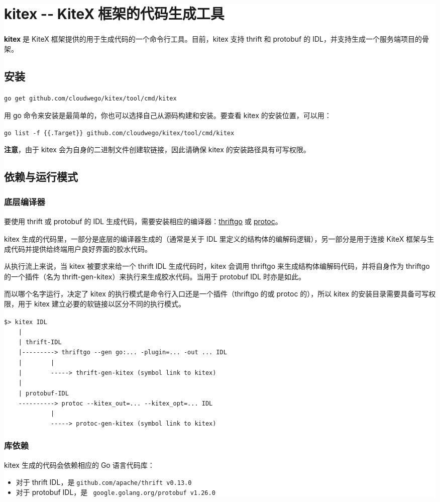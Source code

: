 
# kitex -- KiteX 框架的代码生成工具

**kitex** 是 KiteX 框架提供的用于生成代码的一个命令行工具。目前，kitex 支持 thrift 和 protobuf 的 IDL，并支持生成一个服务端项目的骨架。

## 安装

```
go get github.com/cloudwego/kitex/tool/cmd/kitex
```

用 go 命令来安装是最简单的，你也可以选择自己从源码构建和安装。要查看 kitex 的安装位置，可以用：

```
go list -f {{.Target}} github.com/cloudwego/kitex/tool/cmd/kitex
```

**注意**，由于 kitex 会为自身的二进制文件创建软链接，因此请确保 kitex 的安装路径具有可写权限。

## 依赖与运行模式

### 底层编译器

要使用 thrift 或 protobuf 的 IDL 生成代码，需要安装相应的编译器：[thriftgo](https://github.com/cloudwego/thriftgo) 或 [protoc](https://github.com/protocolbuffers/protobuf/releases)。

kitex 生成的代码里，一部分是底层的编译器生成的（通常是关于 IDL 里定义的结构体的编解码逻辑），另一部分是用于连接 KiteX 框架与生成代码并提供给终端用户良好界面的胶水代码。

从执行流上来说，当 kitex 被要求来给一个 thrift IDL 生成代码时，kitex 会调用 thriftgo 来生成结构体编解码代码，并将自身作为 thriftgo 的一个插件（名为 thrift-gen-kitex）来执行来生成胶水代码。当用于 protobuf IDL 时亦是如此。

而以哪个名字运行，决定了 kitex 的执行模式是命令行入口还是一个插件（thriftgo 的或 protoc 的），所以 kitex 的安装目录需要具备可写权限，用于 kitex 建立必要的软链接以区分不同的执行模式。

```
$> kitex IDL
    |
    | thrift-IDL
    |---------> thriftgo --gen go:... -plugin=... -out ... IDL
    |        |
    |        -----> thrift-gen-kitex (symbol link to kitex)
    |
    | protobuf-IDL
    ----------> protoc --kitex_out=... --kitex_opt=... IDL
             |
             -----> protoc-gen-kitex (symbol link to kitex)
```

### 库依赖

kitex 生成的代码会依赖相应的 Go 语言代码库：

- 对于 thrift IDL，是 `github.com/apache/thrift v0.13.0`
- 对于 protobuf IDL，是 ` google.golang.org/protobuf v1.26.0`
